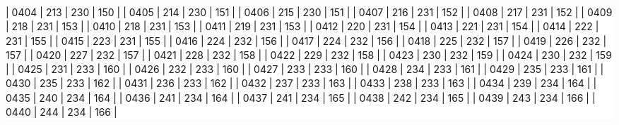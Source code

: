 | 0404 |  213 | 230 | 150 |
| 0405 |  214 | 230 | 151 |
| 0406 |  215 | 230 | 151 |
| 0407 |  216 | 231 | 152 |
| 0408 |  217 | 231 | 152 |
| 0409 |  218 | 231 | 153 |
| 0410 |  218 | 231 | 153 |
| 0411 |  219 | 231 | 153 |
| 0412 |  220 | 231 | 154 |
| 0413 |  221 | 231 | 154 |
| 0414 |  222 | 231 | 155 |
| 0415 |  223 | 231 | 155 |
| 0416 |  224 | 232 | 156 |
| 0417 |  224 | 232 | 156 |
| 0418 |  225 | 232 | 157 |
| 0419 |  226 | 232 | 157 |
| 0420 |  227 | 232 | 157 |
| 0421 |  228 | 232 | 158 |
| 0422 |  229 | 232 | 158 |
| 0423 |  230 | 232 | 159 |
| 0424 |  230 | 232 | 159 |
| 0425 |  231 | 233 | 160 |
| 0426 |  232 | 233 | 160 |
| 0427 |  233 | 233 | 160 |
| 0428 |  234 | 233 | 161 |
| 0429 |  235 | 233 | 161 |
| 0430 |  235 | 233 | 162 |
| 0431 |  236 | 233 | 162 |
| 0432 |  237 | 233 | 163 |
| 0433 |  238 | 233 | 163 |
| 0434 |  239 | 234 | 164 |
| 0435 |  240 | 234 | 164 |
| 0436 |  241 | 234 | 164 |
| 0437 |  241 | 234 | 165 |
| 0438 |  242 | 234 | 165 |
| 0439 |  243 | 234 | 166 |
| 0440 |  244 | 234 | 166 |